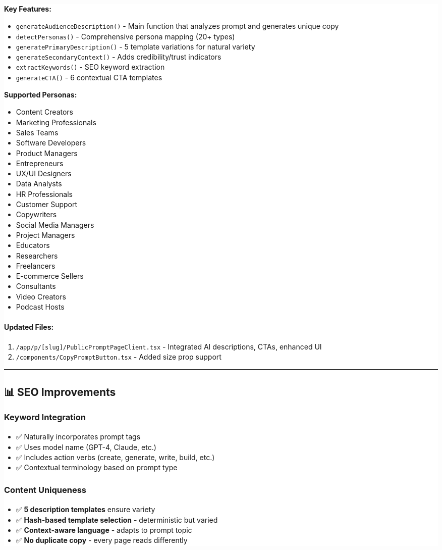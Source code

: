 **Key Features:**

- `generateAudienceDescription()` - Main function that analyzes prompt and generates unique copy
- `detectPersonas()` - Comprehensive persona mapping (20+ types)
- `generatePrimaryDescription()` - 5 template variations for natural variety
- `generateSecondaryContext()` - Adds credibility/trust indicators
- `extractKeywords()` - SEO keyword extraction
- `generateCTA()` - 6 contextual CTA templates

**Supported Personas:**

- Content Creators
- Marketing Professionals
- Sales Teams
- Software Developers
- Product Managers
- Entrepreneurs
- UX/UI Designers
- Data Analysts
- HR Professionals
- Customer Support
- Copywriters
- Social Media Managers
- Project Managers
- Educators
- Researchers
- Freelancers
- E-commerce Sellers
- Consultants
- Video Creators
- Podcast Hosts

#### Updated Files:

1. `/app/p/[slug]/PublicPromptPageClient.tsx` - Integrated AI descriptions, CTAs, enhanced UI
2. `/components/CopyPromptButton.tsx` - Added size prop support

---

## 📊 SEO Improvements

### Keyword Integration

- ✅ Naturally incorporates prompt tags
- ✅ Uses model name (GPT-4, Claude, etc.)
- ✅ Includes action verbs (create, generate, write, build, etc.)
- ✅ Contextual terminology based on prompt type

### Content Uniqueness

- ✅ **5 description templates** ensure variety
- ✅ **Hash-based template selection** - deterministic but varied
- ✅ **Context-aware language** - adapts to prompt topic
- ✅ **No duplicate copy** - every page reads differently
